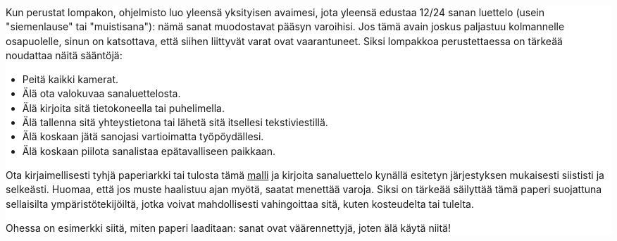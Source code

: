 Kun perustat lompakon, ohjelmisto luo yleensä yksityisen avaimesi, jota yleensä edustaa 12/24 sanan luettelo (usein "siemenlause" tai "muistisana"): nämä sanat muodostavat pääsyn varoihisi. Jos tämä avain joskus paljastuu kolmannelle osapuolelle, sinun on katsottava, että siihen liittyvät varat ovat vaarantuneet. Siksi lompakkoa perustettaessa on tärkeää noudattaa näitä sääntöjä:

- Peitä kaikki kamerat.
- Älä ota valokuvaa sanaluettelosta.
- Älä kirjoita sitä tietokoneella tai puhelimella.
- Älä tallenna sitä yhteystietona tai lähetä sitä itsellesi tekstiviestillä.
- Älä koskaan jätä sanojasi vartioimatta työpöydällesi.
- Älä koskaan piilota sanalistaa epätavalliseen paikkaan.

Ota kirjaimellisesti tyhjä paperiarkki tai tulosta tämä [malli](https://bitcoiner.guide/backup.pdf) ja kirjoita sanaluettelo kynällä esitetyn järjestyksen mukaisesti siististi ja selkeästi. Huomaa, että jos muste haalistuu ajan myötä, saatat menettää varoja. Siksi on tärkeää säilyttää tämä paperi suojattuna sellaisilta ympäristötekijöiltä, jotka voivat mahdollisesti vahingoittaa sitä, kuten kosteudelta tai tulelta.

Ohessa on esimerkki siitä, miten paperi laaditaan: sanat ovat väärennettyjä, joten älä käytä niitä!
